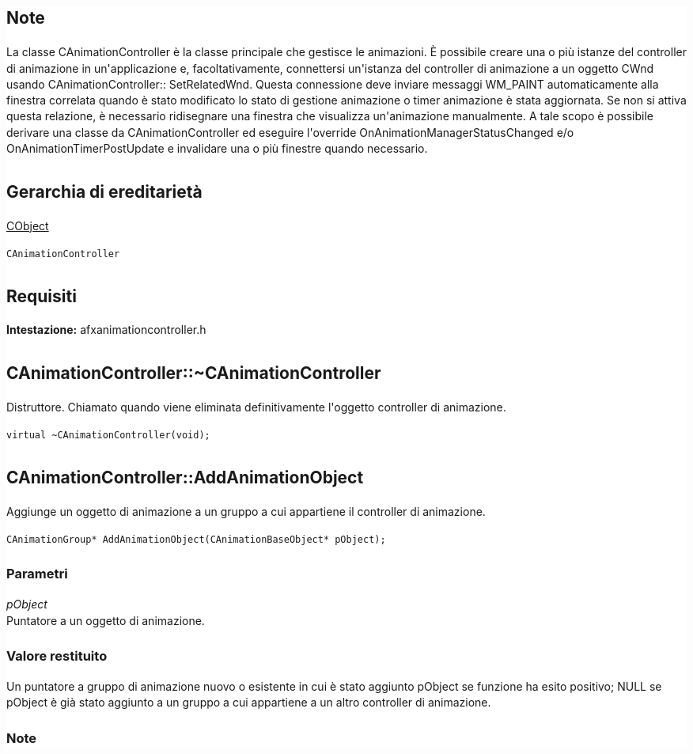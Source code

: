 ## <a name="remarks"></a>Note

La classe CAnimationController è la classe principale che gestisce le animazioni. È possibile creare una o più istanze del controller di animazione in un'applicazione e, facoltativamente, connettersi un'istanza del controller di animazione a un oggetto CWnd usando CAnimationController:: SetRelatedWnd. Questa connessione deve inviare messaggi WM_PAINT automaticamente alla finestra correlata quando è stato modificato lo stato di gestione animazione o timer animazione è stata aggiornata. Se non si attiva questa relazione, è necessario ridisegnare una finestra che visualizza un'animazione manualmente. A tale scopo è possibile derivare una classe da CAnimationController ed eseguire l'override OnAnimationManagerStatusChanged e/o OnAnimationTimerPostUpdate e invalidare una o più finestre quando necessario.

## <a name="inheritance-hierarchy"></a>Gerarchia di ereditarietà

[CObject](../../mfc/reference/cobject-class.md)

`CAnimationController`

## <a name="requirements"></a>Requisiti

**Intestazione:** afxanimationcontroller.h

##  <a name="_dtorcanimationcontroller"></a>  CAnimationController::~CAnimationController

Distruttore. Chiamato quando viene eliminata definitivamente l'oggetto controller di animazione.

```
virtual ~CAnimationController(void);
```

##  <a name="addanimationobject"></a>  CAnimationController::AddAnimationObject

Aggiunge un oggetto di animazione a un gruppo a cui appartiene il controller di animazione.

```
CAnimationGroup* AddAnimationObject(CAnimationBaseObject* pObject);
```

### <a name="parameters"></a>Parametri

*pObject*<br/>
Puntatore a un oggetto di animazione.

### <a name="return-value"></a>Valore restituito

Un puntatore a gruppo di animazione nuovo o esistente in cui è stato aggiunto pObject se funzione ha esito positivo; NULL se pObject è già stato aggiunto a un gruppo a cui appartiene a un altro controller di animazione.

### <a name="remarks"></a>Note
